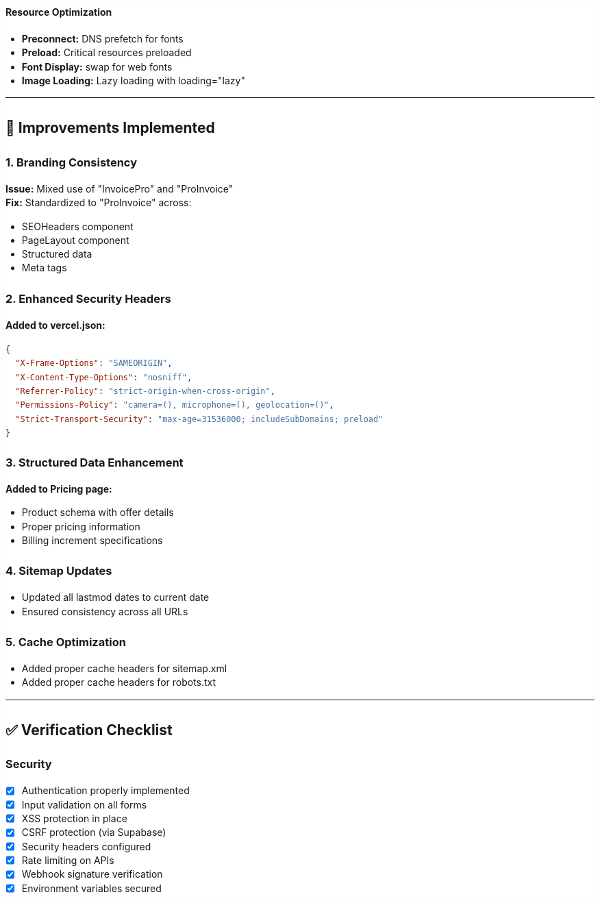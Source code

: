 #### Resource Optimization
- **Preconnect:** DNS prefetch for fonts
- **Preload:** Critical resources preloaded
- **Font Display:** swap for web fonts
- **Image Loading:** Lazy loading with loading="lazy"

---

## 🎯 Improvements Implemented

### 1. Branding Consistency
**Issue:** Mixed use of "InvoicePro" and "ProInvoice"  
**Fix:** Standardized to "ProInvoice" across:
- SEOHeaders component
- PageLayout component
- Structured data
- Meta tags

### 2. Enhanced Security Headers
**Added to vercel.json:**
```json
{
  "X-Frame-Options": "SAMEORIGIN",
  "X-Content-Type-Options": "nosniff",
  "Referrer-Policy": "strict-origin-when-cross-origin",
  "Permissions-Policy": "camera=(), microphone=(), geolocation=()",
  "Strict-Transport-Security": "max-age=31536000; includeSubDomains; preload"
}
```

### 3. Structured Data Enhancement
**Added to Pricing page:**
- Product schema with offer details
- Proper pricing information
- Billing increment specifications

### 4. Sitemap Updates
- Updated all lastmod dates to current date
- Ensured consistency across all URLs

### 5. Cache Optimization
- Added proper cache headers for sitemap.xml
- Added proper cache headers for robots.txt

---

## ✅ Verification Checklist

### Security
- [x] Authentication properly implemented
- [x] Input validation on all forms
- [x] XSS protection in place
- [x] CSRF protection (via Supabase)
- [x] Security headers configured
- [x] Rate limiting on APIs
- [x] Webhook signature verification
- [x] Environment variables secured
